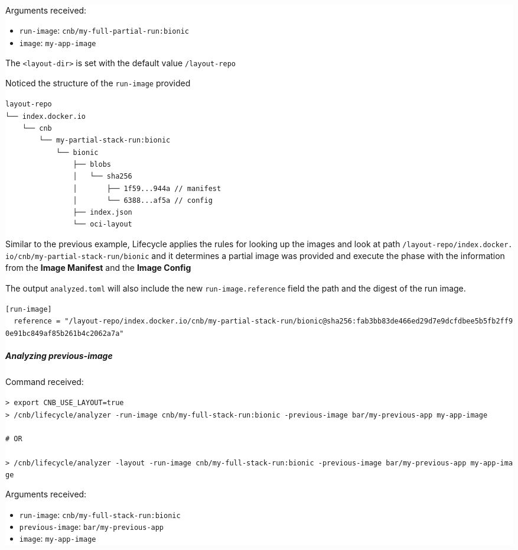Arguments received:

 - `run-image`: `cnb/my-full-partial-run:bionic`
 - `image`: `my-app-image`

The `<layout-dir>` is set with the default value `/layout-repo`

Noticed the structure of the `run-image` provided

```=shell
layout-repo
└── index.docker.io
    └── cnb
        └── my-partial-stack-run:bionic
            └── bionic
                ├── blobs
                │   └── sha256
                │       ├── 1f59...944a // manifest
                │       └── 6388...af5a // config
                ├── index.json
                └── oci-layout
```

Similar to the previous example, Lifecycle applies the rules for looking up the images and look at path `/layout-repo/index.docker.io/cnb/my-partial-stack-run/bionic` and it determines a partial image was provided and execute the phase with the information from the **Image Manifest** and the **Image Config**

The output `analyzed.toml` will also include the new `run-image.reference` field the path and the digest of the run image. 

```=toml
[run-image]
  reference = "/layout-repo/index.docker.io/cnb/my-partial-stack-run/bionic@sha256:fab3bb83de466ed29d7e9dcfdbee5b5fb2ff90e91bc849af85b261b4c2062a7a"
```  

##### Analyzing previous-image

Command received:

```=shell
> export CNB_USE_LAYOUT=true
> /cnb/lifecycle/analyzer -run-image cnb/my-full-stack-run:bionic -previous-image bar/my-previous-app my-app-image

# OR

> /cnb/lifecycle/analyzer -layout -run-image cnb/my-full-stack-run:bionic -previous-image bar/my-previous-app my-app-image
```

Arguments received:

- `run-image`: `cnb/my-full-stack-run:bionic`
- `previous-image`: `bar/my-previous-app`
- `image`: `my-app-image`


[meta]: #meta
[summary]: #summary
[definitions]: #definitions
[motivation]: #motivation
[what-it-is]: #what-it-is
[how-it-works]: #how-it-works
[migration]: #migration
[drawbacks]: #drawbacks
[alternatives]: #alternatives
[prior-art]: #prior-art
[unresolved-questions]: #unresolved-questions
[spec-changes]: #spec-changes